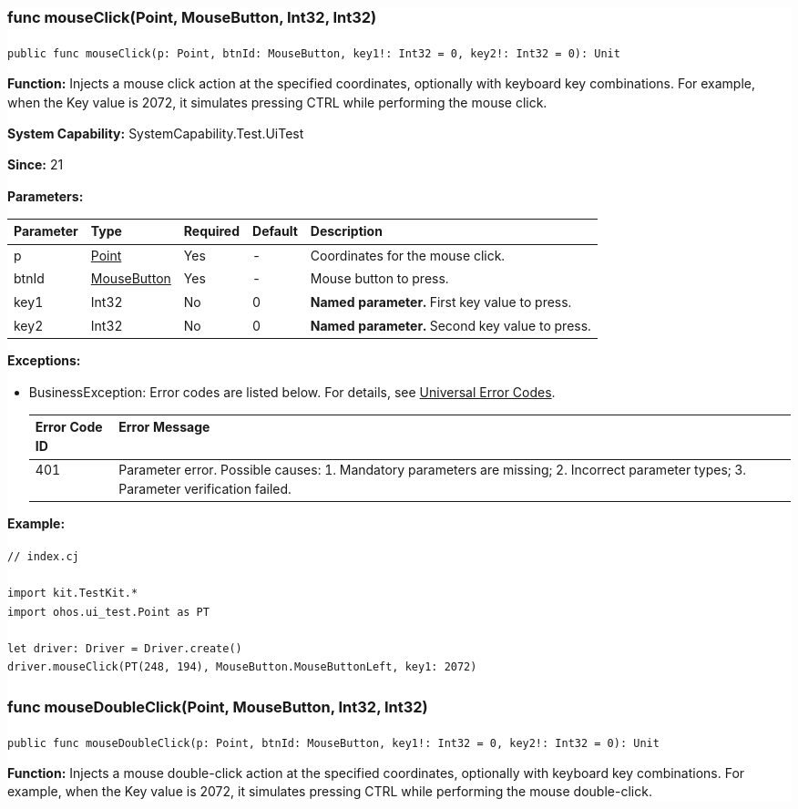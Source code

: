 ### func mouseClick(Point, MouseButton, Int32, Int32)

```cangjie
public func mouseClick(p: Point, btnId: MouseButton, key1!: Int32 = 0, key2!: Int32 = 0): Unit
```

**Function:** Injects a mouse click action at the specified coordinates, optionally with keyboard key combinations. For example, when the Key value is 2072, it simulates pressing CTRL while performing the mouse click.

**System Capability:** SystemCapability.Test.UiTest

**Since:** 21

**Parameters:**

| Parameter | Type | Required | Default | Description |
|:---|:---|:---|:---|:---|
| p | [Point](#class-point) | Yes | - | Coordinates for the mouse click. |
| btnId | [MouseButton](#enum-mousebutton) | Yes | - | Mouse button to press. |
| key1 | Int32 | No | 0 | **Named parameter.** First key value to press. |
| key2 | Int32 | No | 0 | **Named parameter.** Second key value to press. |

**Exceptions:**

- BusinessException: Error codes are listed below. For details, see [Universal Error Codes](../cj-errorcode-universal.md).

  | Error Code ID | Error Message |
  | :---- | :--- |
  | 401 | Parameter error. Possible causes: 1. Mandatory parameters are missing; 2. Incorrect parameter types; 3. Parameter verification failed. |

**Example:**



```cangjie
// index.cj

import kit.TestKit.*
import ohos.ui_test.Point as PT

let driver: Driver = Driver.create()
driver.mouseClick(PT(248, 194), MouseButton.MouseButtonLeft, key1: 2072)
```

### func mouseDoubleClick(Point, MouseButton, Int32, Int32)

```cangjie
public func mouseDoubleClick(p: Point, btnId: MouseButton, key1!: Int32 = 0, key2!: Int32 = 0): Unit
```

**Function:** Injects a mouse double-click action at the specified coordinates, optionally with keyboard key combinations. For example, when the Key value is 2072, it simulates pressing CTRL while performing the mouse double-click.
